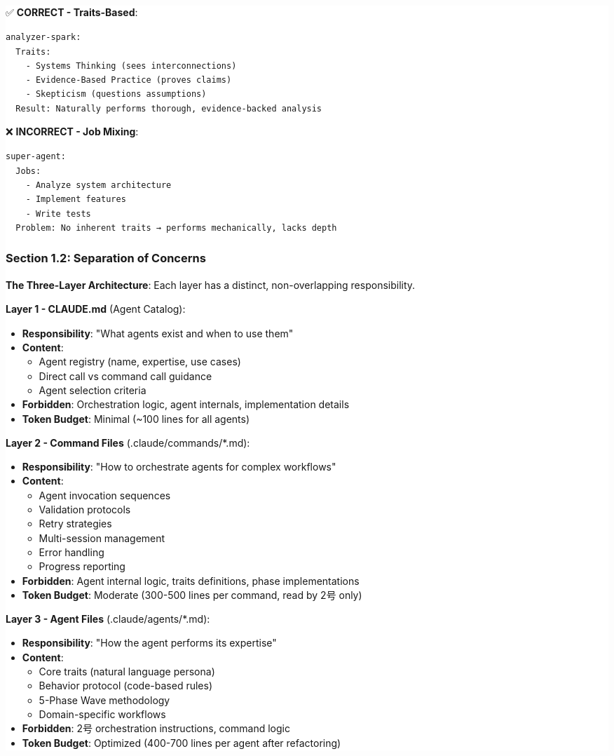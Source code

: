 ✅ **CORRECT - Traits-Based**:
```
analyzer-spark:
  Traits:
    - Systems Thinking (sees interconnections)
    - Evidence-Based Practice (proves claims)
    - Skepticism (questions assumptions)
  Result: Naturally performs thorough, evidence-backed analysis
```

❌ **INCORRECT - Job Mixing**:
```
super-agent:
  Jobs:
    - Analyze system architecture
    - Implement features
    - Write tests
  Problem: No inherent traits → performs mechanically, lacks depth
```

### Section 1.2: Separation of Concerns

**The Three-Layer Architecture**: Each layer has a distinct, non-overlapping responsibility.

**Layer 1 - CLAUDE.md** (Agent Catalog):
- **Responsibility**: "What agents exist and when to use them"
- **Content**:
  - Agent registry (name, expertise, use cases)
  - Direct call vs command call guidance
  - Agent selection criteria
- **Forbidden**: Orchestration logic, agent internals, implementation details
- **Token Budget**: Minimal (~100 lines for all agents)

**Layer 2 - Command Files** (.claude/commands/*.md):
- **Responsibility**: "How to orchestrate agents for complex workflows"
- **Content**:
  - Agent invocation sequences
  - Validation protocols
  - Retry strategies
  - Multi-session management
  - Error handling
  - Progress reporting
- **Forbidden**: Agent internal logic, traits definitions, phase implementations
- **Token Budget**: Moderate (300-500 lines per command, read by 2号 only)

**Layer 3 - Agent Files** (.claude/agents/*.md):
- **Responsibility**: "How the agent performs its expertise"
- **Content**:
  - Core traits (natural language persona)
  - Behavior protocol (code-based rules)
  - 5-Phase Wave methodology
  - Domain-specific workflows
- **Forbidden**: 2号 orchestration instructions, command logic
- **Token Budget**: Optimized (400-700 lines per agent after refactoring)
